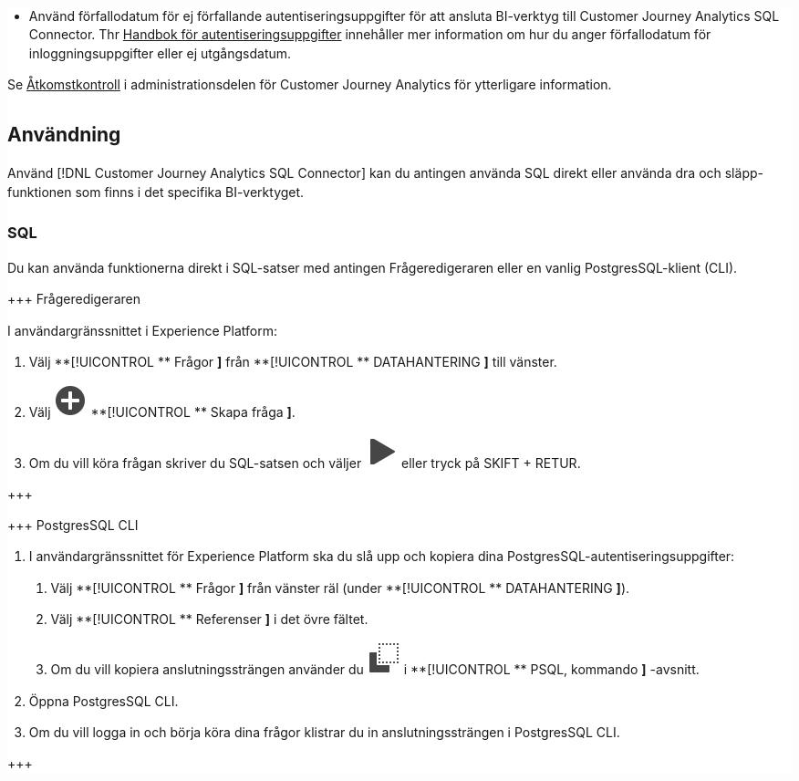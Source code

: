 - Använd förfallodatum för ej förfallande autentiseringsuppgifter för att ansluta BI-verktyg till Customer Journey Analytics SQL Connector. Thr [Handbok för autentiseringsuppgifter](https://experienceleague.adobe.com/docs/experience-platform/query/ui/credentials.html?lang=en) innehåller mer information om hur du anger förfallodatum för inloggningsuppgifter eller ej utgångsdatum.

Se [Åtkomstkontroll](../admin/cja-access-control.md) i administrationsdelen för Customer Journey Analytics för ytterligare information.


## Användning

Använd [!DNL Customer Journey Analytics SQL Connector] kan du antingen använda SQL direkt eller använda dra och släpp-funktionen som finns i det specifika BI-verktyget.

### SQL

Du kan använda funktionerna direkt i SQL-satser med antingen Frågeredigeraren eller en vanlig PostgresSQL-klient (CLI).

+++ Frågeredigeraren

I användargränssnittet i Experience Platform:

1. Välj **[!UICONTROL ** Frågor **]** från **[!UICONTROL ** DATAHANTERING **]** till vänster.

2. Välj ![Skapa fråga](assets/Smock_AddCircle_18_N.svg) **[!UICONTROL ** Skapa fråga **]**.

3. Om du vill köra frågan skriver du SQL-satsen och väljer ![Spela upp](assets/Smock_Play_18_N.svg) eller tryck på SKIFT + RETUR.

+++


+++ PostgresSQL CLI

1. I användargränssnittet för Experience Platform ska du slå upp och kopiera dina PostgresSQL-autentiseringsuppgifter:

   1. Välj **[!UICONTROL ** Frågor **]** från vänster räl (under **[!UICONTROL ** DATAHANTERING **]**).

   2. Välj **[!UICONTROL ** Referenser **]** i det övre fältet.

   3. Om du vill kopiera anslutningssträngen använder du ![Kopiera](assets/Smock_Copy_18_N.svg) i **[!UICONTROL ** PSQL, kommando **]** -avsnitt.

2. Öppna PostgresSQL CLI.

3. Om du vill logga in och börja köra dina frågor klistrar du in anslutningssträngen i PostgresSQL CLI.

+++
